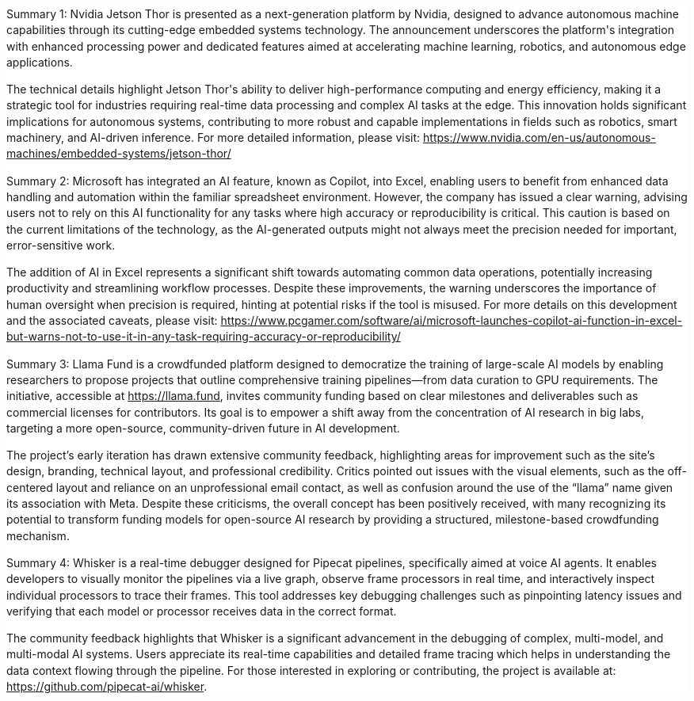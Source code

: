 Summary 1:
Nvidia Jetson Thor is presented as a next-generation platform by Nvidia, designed to advance autonomous machine capabilities through its cutting-edge embedded systems technology. The announcement underscores the platform's integration with enhanced processing power and dedicated features aimed at accelerating machine learning, robotics, and autonomous edge applications.

The technical details highlight Jetson Thor's ability to deliver high-performance computing and energy efficiency, making it a strategic tool for industries requiring real-time data processing and complex AI tasks at the edge. This innovation holds significant implications for autonomous systems, contributing to more robust and capable implementations in fields such as robotics, smart machinery, and AI-driven inference. For more detailed information, please visit: https://www.nvidia.com/en-us/autonomous-machines/embedded-systems/jetson-thor/

Summary 2:
Microsoft has integrated an AI feature, known as Copilot, into Excel, enabling users to benefit from enhanced data handling and automation within the familiar spreadsheet environment. However, the company has issued a clear warning, advising users not to rely on this AI functionality for any tasks where high accuracy or reproducibility is critical. This caution is based on the current limitations of the technology, as the AI-generated outputs might not always meet the precision needed for important, error-sensitive work.

The addition of AI in Excel represents a significant shift towards automating common data operations, potentially increasing productivity and streamlining workflow processes. Despite these improvements, the warning underscores the importance of human oversight when precision is required, hinting at potential risks if the tool is misused. For more details on this development and the associated caveats, please visit: https://www.pcgamer.com/software/ai/microsoft-launches-copilot-ai-function-in-excel-but-warns-not-to-use-it-in-any-task-requiring-accuracy-or-reproducibility/

Summary 3:
Llama Fund is a crowdfunded platform designed to democratize the training of large-scale AI models by enabling researchers to propose projects that outline comprehensive training pipelines—from data curation to GPU requirements. The initiative, accessible at https://llama.fund, invites community funding based on clear milestones and deliverables such as commercial licenses for contributors. Its goal is to empower a shift away from the concentration of AI research in big labs, targeting a more open-source, community-driven future in AI development.

The project’s early iteration has drawn extensive community feedback, highlighting areas for improvement such as the site’s design, branding, technical layout, and professional credibility. Critics pointed out issues with the visual elements, such as the off-centered layout and reliance on an unprofessional email contact, as well as confusion around the use of the “llama” name given its association with Meta. Despite these criticisms, the overall concept has been positively received, with many recognizing its potential to transform funding models for open-source AI research by providing a structured, milestone-based crowdfunding mechanism.

Summary 4:
Whisker is a real-time debugger designed for Pipecat pipelines, specifically aimed at voice AI agents. It enables developers to visually monitor the pipelines via a live graph, observe frame processors in real time, and interactively inspect individual processors to trace their frames. This tool addresses key debugging challenges such as pinpointing latency issues and verifying that each model or processor receives data in the correct format.

The community feedback highlights that Whisker is a significant advancement in the debugging of complex, multi-model, and multi-modal AI systems. Users appreciate its real-time capabilities and detailed frame tracing which helps in understanding the data context flowing through the pipeline. For those interested in exploring or contributing, the project is available at: https://github.com/pipecat-ai/whisker.
